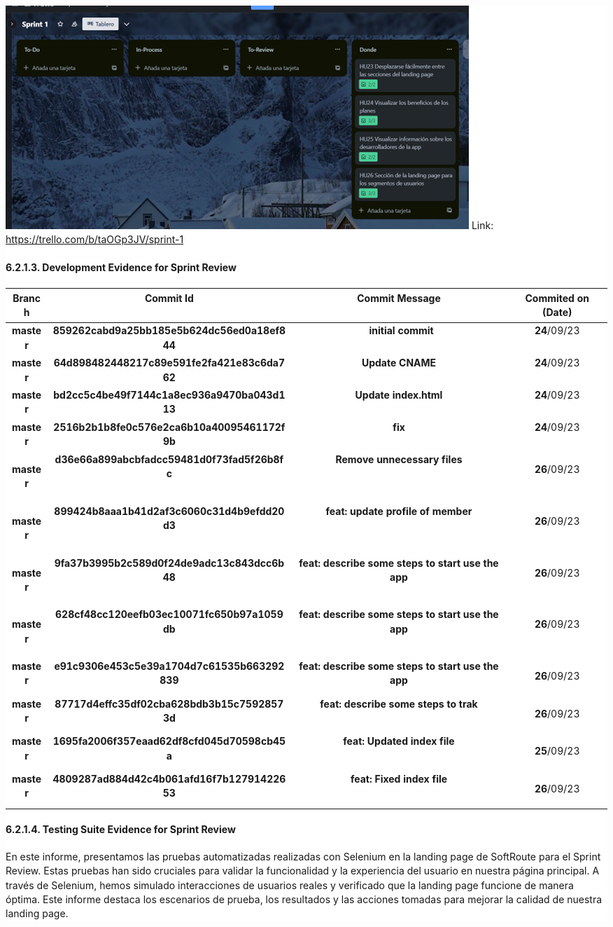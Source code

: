 [![Trello](/Resources/source-code-management/trello.png)](https://trello.com/b/taOGp3JV/sprint-1 )
Link: https://trello.com/b/taOGp3JV/sprint-1 

#### 6.2.1.3. Development Evidence for Sprint Review

|**Branch**|**Commit Id**|**Commit Message**|**Commited on (Date)**|
| :-: | :-: | :-: | :-: |
|**master**|**859262cabd9a25bb185e5b624dc56ed0a18ef844**|` `**initial commit**|**24**/09/23|
|**master**|**64d898482448217c89e591fe2fa421e83c6da762**|**Update CNAME**|**24**/09/23|
|**master**|**bd2cc5c4be49f7144c1a8ec936a9470ba043d113**|**Update index.html**|**24**/09/23|
|**master**|**2516b2b1b8fe0c576e2ca6b10a40095461172f9b**|**fix**|**24**/09/23|
|<p>**master**</p><p></p>|**d36e66a899abcbfadcc59481d0f73fad5f26b8fc**|**Remove unnecessary files**|<p>**26**/09/23</p><p></p>|
|<p>**master**</p><p></p>|**899424b8aaa1b41d2af3c6060c31d4b9efdd20d3**|**feat: update profile of member**|<p>**26**/09/23</p><p></p>|
|<p>**master**</p><p></p>|**9fa37b3995b2c589d0f24de9adc13c843dcc6b48**|**feat: describe some steps to start use the app**|<p>**26**/09/23</p><p></p>|
|<p>**master**</p><p></p>|**628cf48cc120eefb03ec10071fc650b97a1059db**|**feat: describe some steps to start use the app**|<p>**26**/09/23</p><p></p>|
|**master**|**e91c9306e453c5e39a1704d7c61535b663292839**|**feat: describe some steps to start use the app**|<p>**26**/09/23</p><p></p>|
|**master**|**87717d4effc35df02cba628bdb3b15c75928573d**|**feat: describe some steps to trak**|<p>**26**/09/23</p><p></p>|
|**master**|**1695fa2006f357eaad62df8cfd045d70598cb45a**|**feat: Updated index file**|<p>**25**/09/23</p><p></p>|
|**master**|**4809287ad884d42c4b061afd16f7b12791422653**|**feat: Fixed index file**|<p>**26**/09/23</p><p></p>|



#### 6.2.1.4. Testing Suite Evidence for Sprint Review
En este informe, presentamos las pruebas automatizadas realizadas con Selenium en la landing page de SoftRoute para el Sprint Review. Estas pruebas han sido cruciales para validar la funcionalidad y la experiencia del usuario en nuestra página principal. A través de Selenium, hemos simulado interacciones de usuarios reales y verificado que la landing page funcione de manera óptima. Este informe destaca los escenarios de prueba, los resultados y las acciones tomadas para mejorar la calidad de nuestra landing page.
